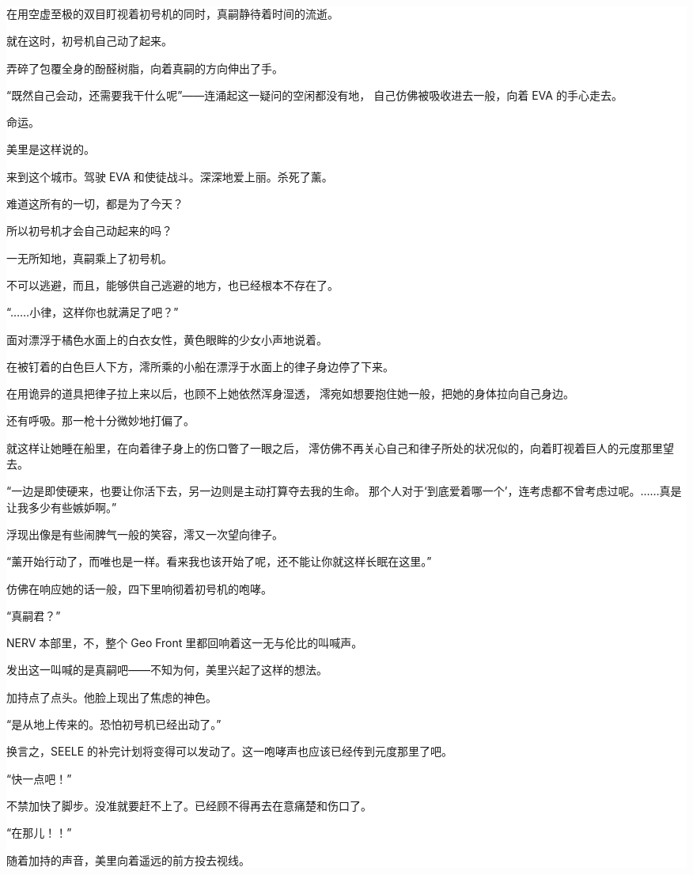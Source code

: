 在用空虚至极的双目盯视着初号机的同时，真嗣静待着时间的流逝。

就在这时，初号机自己动了起来。

弄碎了包覆全身的酚醛树脂，向着真嗣的方向伸出了手。

“既然自己会动，还需要我干什么呢”——连涌起这一疑问的空闲都没有地，
自己仿佛被吸收进去一般，向着 EVA 的手心走去。

命运。

美里是这样说的。

来到这个城市。驾驶 EVA 和使徒战斗。深深地爱上丽。杀死了薰。

难道这所有的一切，都是为了今天？

所以初号机才会自己动起来的吗？

一无所知地，真嗣乘上了初号机。

不可以逃避，而且，能够供自己逃避的地方，也已经根本不存在了。

“……小律，这样你也就满足了吧？”

面对漂浮于橘色水面上的白衣女性，黄色眼眸的少女小声地说着。

在被钉着的白色巨人下方，澪所乘的小船在漂浮于水面上的律子身边停了下来。

在用诡异的道具把律子拉上来以后，也顾不上她依然浑身湿透，
澪宛如想要抱住她一般，把她的身体拉向自己身边。

还有呼吸。那一枪十分微妙地打偏了。

就这样让她睡在船里，在向着律子身上的伤口瞥了一眼之后，
澪仿佛不再关心自己和律子所处的状况似的，向着盯视着巨人的元度那里望去。

“一边是即使硬来，也要让你活下去，另一边则是主动打算夺去我的生命。
那个人对于‘到底爱着哪一个’，连考虑都不曾考虑过呢。……真是让我多少有些嫉妒啊。”

浮现出像是有些闹脾气一般的笑容，澪又一次望向律子。

“薰开始行动了，而唯也是一样。看来我也该开始了呢，还不能让你就这样长眠在这里。”

仿佛在响应她的话一般，四下里响彻着初号机的咆哮。

“真嗣君？”

NERV 本部里，不，整个 Geo Front 里都回响着这一无与伦比的叫喊声。

发出这一叫喊的是真嗣吧——不知为何，美里兴起了这样的想法。

加持点了点头。他脸上现出了焦虑的神色。

“是从地上传来的。恐怕初号机已经出动了。”

换言之，SEELE 的补完计划将变得可以发动了。这一咆哮声也应该已经传到元度那里了吧。

“快一点吧！”

不禁加快了脚步。没准就要赶不上了。已经顾不得再去在意痛楚和伤口了。

“在那儿！！”

随着加持的声音，美里向着遥远的前方投去视线。
